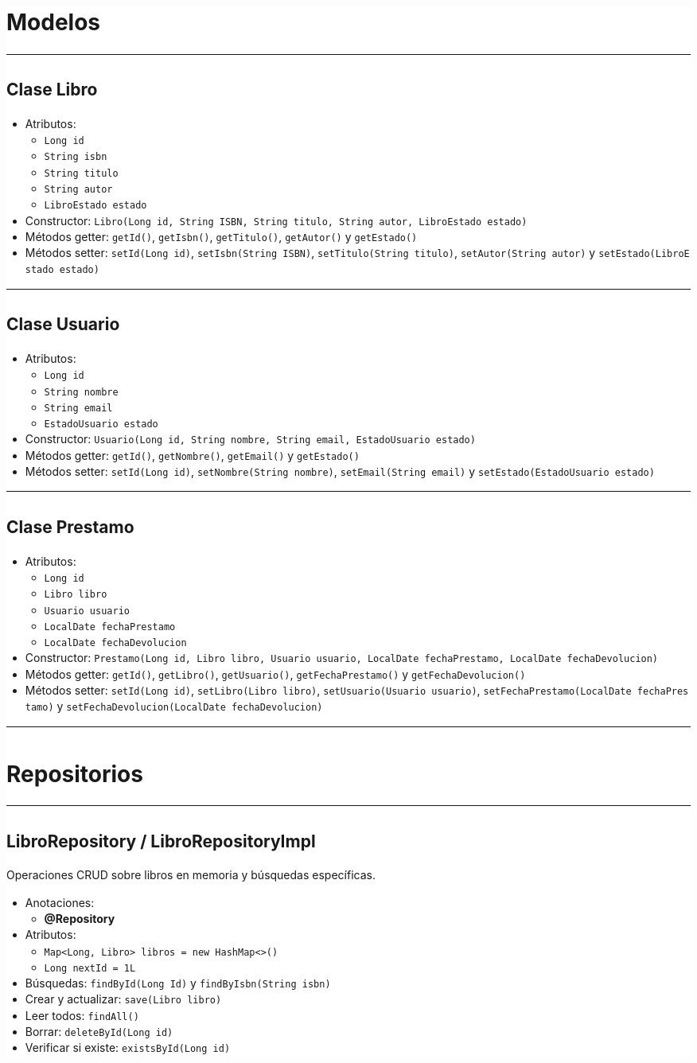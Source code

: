 # Modelos

---
## Clase Libro
- Atributos:
   - `Long id`
   - `String isbn`
   - `String titulo`
   - `String autor`
   - `LibroEstado estado`
- Constructor: `Libro(Long id, String ISBN, String titulo, String autor, LibroEstado estado)`
- Métodos getter: `getId()`, `getIsbn()`, `getTitulo()`, `getAutor()` y `getEstado()`
- Métodos setter: `setId(Long id)`, `setIsbn(String ISBN)`, `setTitulo(String titulo)`, `setAutor(String autor)` y `setEstado(LibroEstado estado)`
---
## Clase Usuario
- Atributos:
   - `Long id`
   - `String nombre`
   - `String email`
   - `EstadoUsuario estado`
- Constructor: `Usuario(Long id, String nombre, String email, EstadoUsuario estado)`
- Métodos getter: `getId()`, `getNombre()`, `getEmail()` y `getEstado()`
- Métodos setter: `setId(Long id)`, `setNombre(String nombre)`, `setEmail(String email)` y `setEstado(EstadoUsuario estado)`
---
## Clase Prestamo
- Atributos:
   - `Long id`
   - `Libro libro`
   - `Usuario usuario`
   - `LocalDate fechaPrestamo`
   - `LocalDate fechaDevolucion`
- Constructor: `Prestamo(Long id, Libro libro, Usuario usuario, LocalDate fechaPrestamo, LocalDate fechaDevolucion)`
- Métodos getter: `getId()`, `getLibro()`, `getUsuario()`, `getFechaPrestamo()` y `getFechaDevolucion()`
- Métodos setter: `setId(Long id)`, `setLibro(Libro libro)`, `setUsuario(Usuario usuario)`, `setFechaPrestamo(LocalDate fechaPrestamo)` y `setFechaDevolucion(LocalDate fechaDevolucion)`
---

# Repositorios

---
## LibroRepository / LibroRepositoryImpl  
Operaciones CRUD sobre libros en memoria y búsquedas específicas.
- Anotaciones:
   - **@Repository**
- Atributos:
   - `Map<Long, Libro> libros = new HashMap<>()`
   - `Long nextId = 1L`
- Búsquedas: `findById(Long Id)` y `findByIsbn(String isbn)` 
- Crear y actualizar: `save(Libro libro)`
- Leer todos: `findAll()`
- Borrar: `deleteById(Long id)`
- Verificar si existe: `existsById(Long id)`